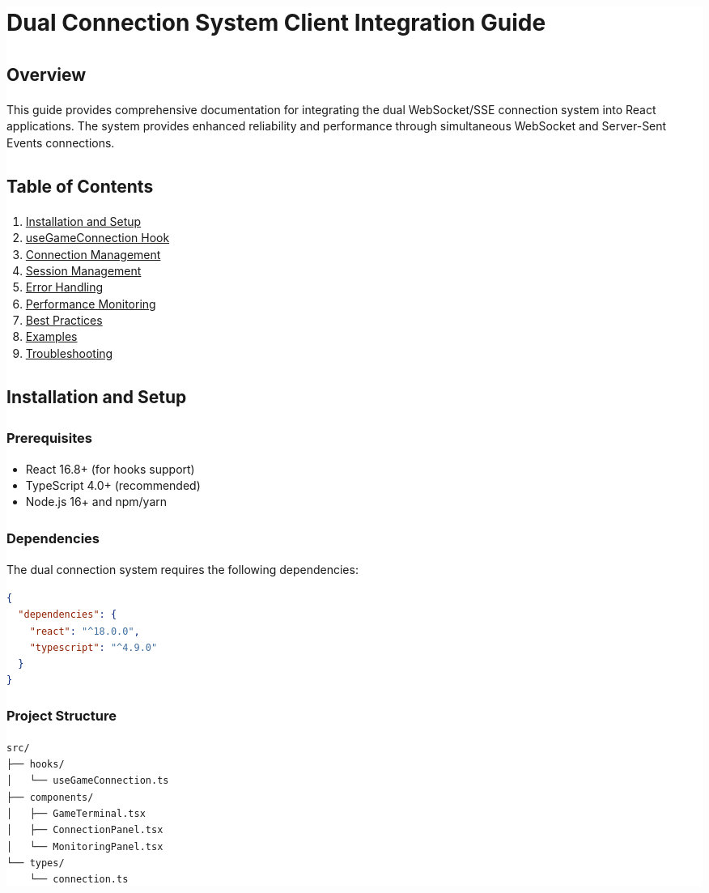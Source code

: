 # Dual Connection System Client Integration Guide

## Overview

This guide provides comprehensive documentation for integrating the dual WebSocket/SSE connection system into React applications. The system provides enhanced reliability and performance through simultaneous WebSocket and Server-Sent Events connections.

## Table of Contents

1. [Installation and Setup](#installation-and-setup)
2. [useGameConnection Hook](#usegameconnection-hook)
3. [Connection Management](#connection-management)
4. [Session Management](#session-management)
5. [Error Handling](#error-handling)
6. [Performance Monitoring](#performance-monitoring)
7. [Best Practices](#best-practices)
8. [Examples](#examples)
9. [Troubleshooting](#troubleshooting)

## Installation and Setup

### Prerequisites

- React 16.8+ (for hooks support)
- TypeScript 4.0+ (recommended)
- Node.js 16+ and npm/yarn

### Dependencies

The dual connection system requires the following dependencies:

```json
{
  "dependencies": {
    "react": "^18.0.0",
    "typescript": "^4.9.0"
  }
}
```

### Project Structure

```
src/
├── hooks/
│   └── useGameConnection.ts
├── components/
│   ├── GameTerminal.tsx
│   ├── ConnectionPanel.tsx
│   └── MonitoringPanel.tsx
└── types/
    └── connection.ts
```
